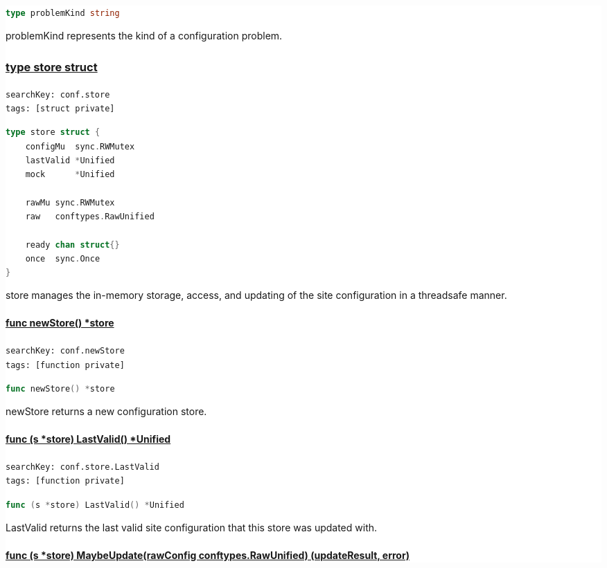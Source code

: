 ```Go
type problemKind string
```

problemKind represents the kind of a configuration problem. 

### <a id="store" href="#store">type store struct</a>

```
searchKey: conf.store
tags: [struct private]
```

```Go
type store struct {
	configMu  sync.RWMutex
	lastValid *Unified
	mock      *Unified

	rawMu sync.RWMutex
	raw   conftypes.RawUnified

	ready chan struct{}
	once  sync.Once
}
```

store manages the in-memory storage, access, and updating of the site configuration in a threadsafe manner. 

#### <a id="newStore" href="#newStore">func newStore() *store</a>

```
searchKey: conf.newStore
tags: [function private]
```

```Go
func newStore() *store
```

newStore returns a new configuration store. 

#### <a id="store.LastValid" href="#store.LastValid">func (s *store) LastValid() *Unified</a>

```
searchKey: conf.store.LastValid
tags: [function private]
```

```Go
func (s *store) LastValid() *Unified
```

LastValid returns the last valid site configuration that this store was updated with. 

#### <a id="store.MaybeUpdate" href="#store.MaybeUpdate">func (s *store) MaybeUpdate(rawConfig conftypes.RawUnified) (updateResult, error)</a>
